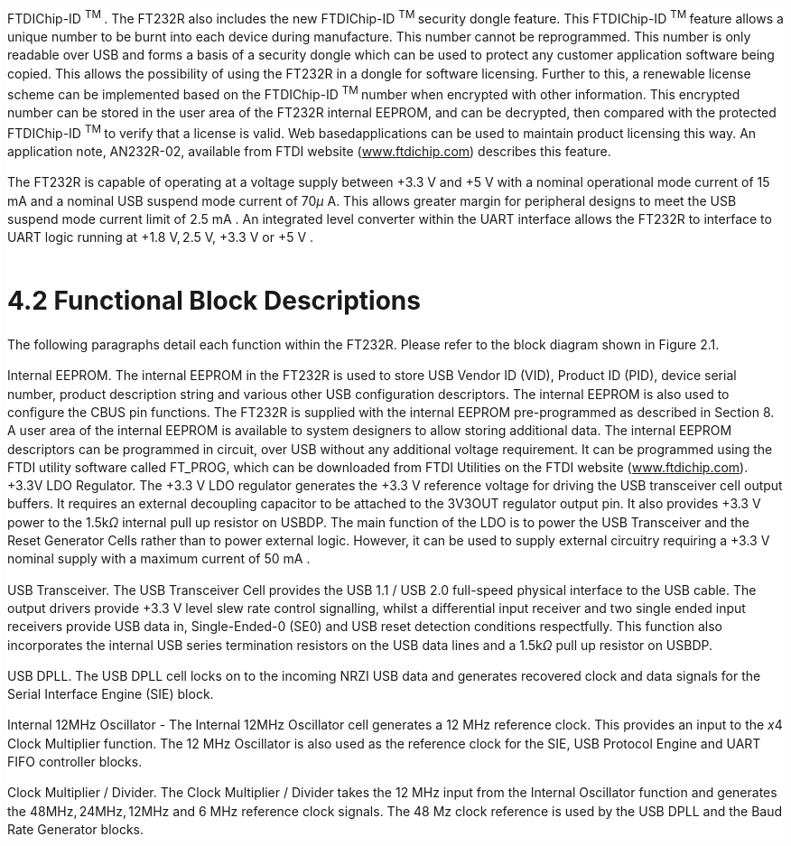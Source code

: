 FTDIChip-ID ${ }^{\text {TM }}$. The FT232R also includes the new FTDIChip-ID ${ }^{\text {TM }}$ security dongle feature. This FTDIChip-ID ${ }^{\text {TM }}$ feature allows a unique number to be burnt into each device during manufacture. This number cannot be reprogrammed. This number is only readable over USB and forms a basis of a security dongle which can be used to protect any customer application software being copied. This allows the possibility of using the FT232R in a dongle for software licensing. Further to this, a renewable license scheme can be implemented based on the FTDIChip-ID ${ }^{\text {TM }}$ number when encrypted with other information. This encrypted number can be stored in the user area of the FT232R internal EEPROM, and can be decrypted, then compared with the protected FTDIChip-ID ${ }^{\text {TM }}$ to verify that a license is valid. Web basedapplications can be used to maintain product licensing this way. An application note, AN232R-02, available from FTDI website (www.ftdichip.com) describes this feature.

The FT232R is capable of operating at a voltage supply between +3.3 V and +5 V with a nominal operational mode current of 15 mA and a nominal USB suspend mode current of $70 \mu \mathrm{~A}$. This allows greater margin for peripheral designs to meet the USB suspend mode current limit of 2.5 mA . An integrated level converter within the UART interface allows the FT232R to interface to UART logic running at $+1.8 \mathrm{~V}, 2.5 \mathrm{~V}$, +3.3 V or +5 V .

# 4.2 Functional Block Descriptions 

The following paragraphs detail each function within the FT232R. Please refer to the block diagram shown in Figure 2.1.

Internal EEPROM. The internal EEPROM in the FT232R is used to store USB Vendor ID (VID), Product ID (PID), device serial number, product description string and various other USB configuration descriptors. The internal EEPROM is also used to configure the CBUS pin functions. The FT232R is supplied with the internal EEPROM pre-programmed as described in Section 8. A user area of the internal EEPROM is available to system designers to allow storing additional data. The internal EEPROM descriptors can be programmed in circuit, over USB without any additional voltage requirement. It can be programmed using the FTDI utility software called FT_PROG, which can be downloaded from FTDI Utilities on the FTDI website (www.ftdichip.com).
+3.3V LDO Regulator. The +3.3 V LDO regulator generates the +3.3 V reference voltage for driving the USB transceiver cell output buffers. It requires an external decoupling capacitor to be attached to the 3V3OUT regulator output pin. It also provides +3.3 V power to the $1.5 \mathrm{k} \Omega$ internal pull up resistor on USBDP. The main function of the LDO is to power the USB Transceiver and the Reset Generator Cells rather than to power external logic. However, it can be used to supply external circuitry requiring a +3.3 V nominal supply with a maximum current of 50 mA .

USB Transceiver. The USB Transceiver Cell provides the USB 1.1 / USB 2.0 full-speed physical interface to the USB cable. The output drivers provide +3.3 V level slew rate control signalling, whilst a differential input receiver and two single ended input receivers provide USB data in, Single-Ended-0 (SE0) and USB reset detection conditions respectfully. This function also incorporates the internal USB series termination resistors on the USB data lines and a $1.5 \mathrm{k} \Omega$ pull up resistor on USBDP.

USB DPLL. The USB DPLL cell locks on to the incoming NRZI USB data and generates recovered clock and data signals for the Serial Interface Engine (SIE) block.

Internal 12MHz Oscillator - The Internal 12MHz Oscillator cell generates a 12 MHz reference clock. This provides an input to the $x 4$ Clock Multiplier function. The 12 MHz Oscillator is also used as the reference clock for the SIE, USB Protocol Engine and UART FIFO controller blocks.

Clock Multiplier / Divider. The Clock Multiplier / Divider takes the 12 MHz input from the Internal Oscillator function and generates the $48 \mathrm{MHz}, 24 \mathrm{MHz}, 12 \mathrm{MHz}$ and 6 MHz reference clock signals. The 48 Mz clock reference is used by the USB DPLL and the Baud Rate Generator blocks.
